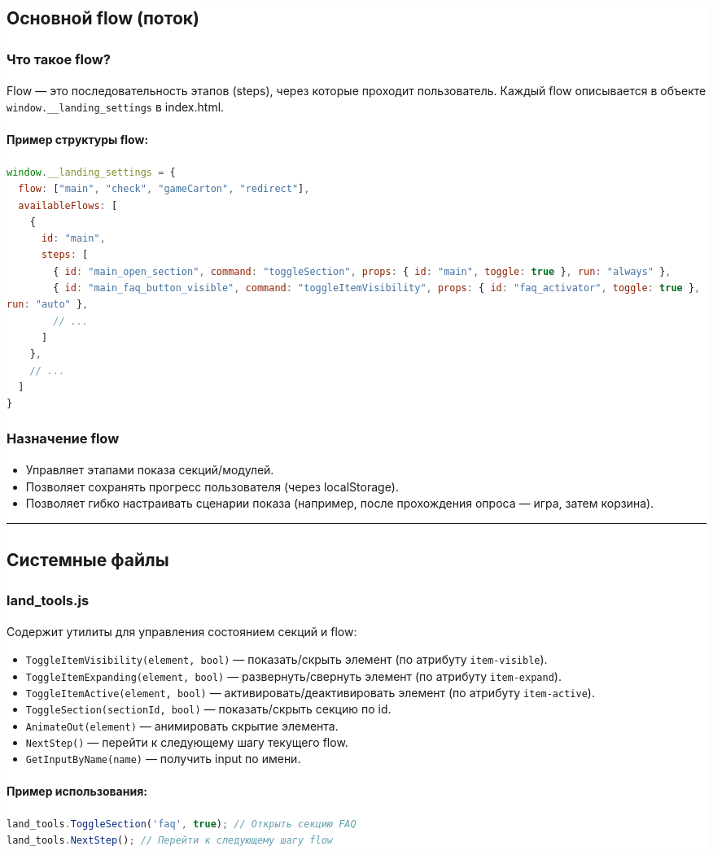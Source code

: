 
## Основной flow (поток)

### Что такое flow?
Flow — это последовательность этапов (steps), через которые проходит пользователь. Каждый flow описывается в объекте `window.__landing_settings` в index.html.

#### Пример структуры flow:
```js
window.__landing_settings = {
  flow: ["main", "check", "gameCarton", "redirect"],
  availableFlows: [
    {
      id: "main",
      steps: [
        { id: "main_open_section", command: "toggleSection", props: { id: "main", toggle: true }, run: "always" },
        { id: "main_faq_button_visible", command: "toggleItemVisibility", props: { id: "faq_activator", toggle: true }, run: "auto" },
        // ...
      ]
    },
    // ...
  ]
}
```

### Назначение flow
- Управляет этапами показа секций/модулей.
- Позволяет сохранять прогресс пользователя (через localStorage).
- Позволяет гибко настраивать сценарии показа (например, после прохождения опроса — игра, затем корзина).

---

## Системные файлы

### land_tools.js
Содержит утилиты для управления состоянием секций и flow:
- `ToggleItemVisibility(element, bool)` — показать/скрыть элемент (по атрибуту `item-visible`).
- `ToggleItemExpanding(element, bool)` — развернуть/свернуть элемент (по атрибуту `item-expand`).
- `ToggleItemActive(element, bool)` — активировать/деактивировать элемент (по атрибуту `item-active`).
- `ToggleSection(sectionId, bool)` — показать/скрыть секцию по id.
- `AnimateOut(element)` — анимировать скрытие элемента.
- `NextStep()` — перейти к следующему шагу текущего flow.
- `GetInputByName(name)` — получить input по имени.

#### Пример использования:
```js
land_tools.ToggleSection('faq', true); // Открыть секцию FAQ
land_tools.NextStep(); // Перейти к следующему шагу flow
```
